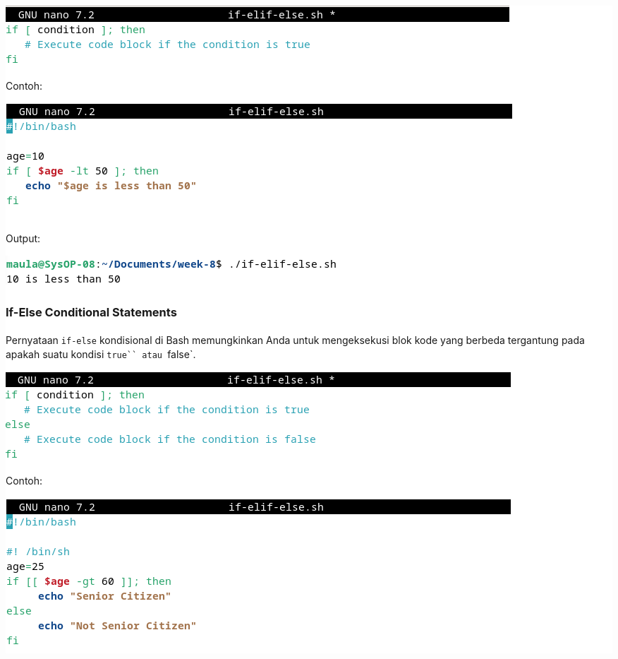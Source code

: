 ![App Screenshot](img/if-elif-else/2.png)

Contoh:

![App Screenshot](img/if-elif-else/3.png)

Output:

![App Screenshot](img/if-elif-else/4.png)

### If-Else Conditional Statements

Pernyataan `if-else` kondisional di Bash memungkinkan Anda untuk mengeksekusi blok kode yang berbeda tergantung pada apakah suatu kondisi `true`` atau `false`.

![App Screenshot](img/if-elif-else/5.png)

Contoh:

![App Screenshot](img/if-elif-else/6.png)
